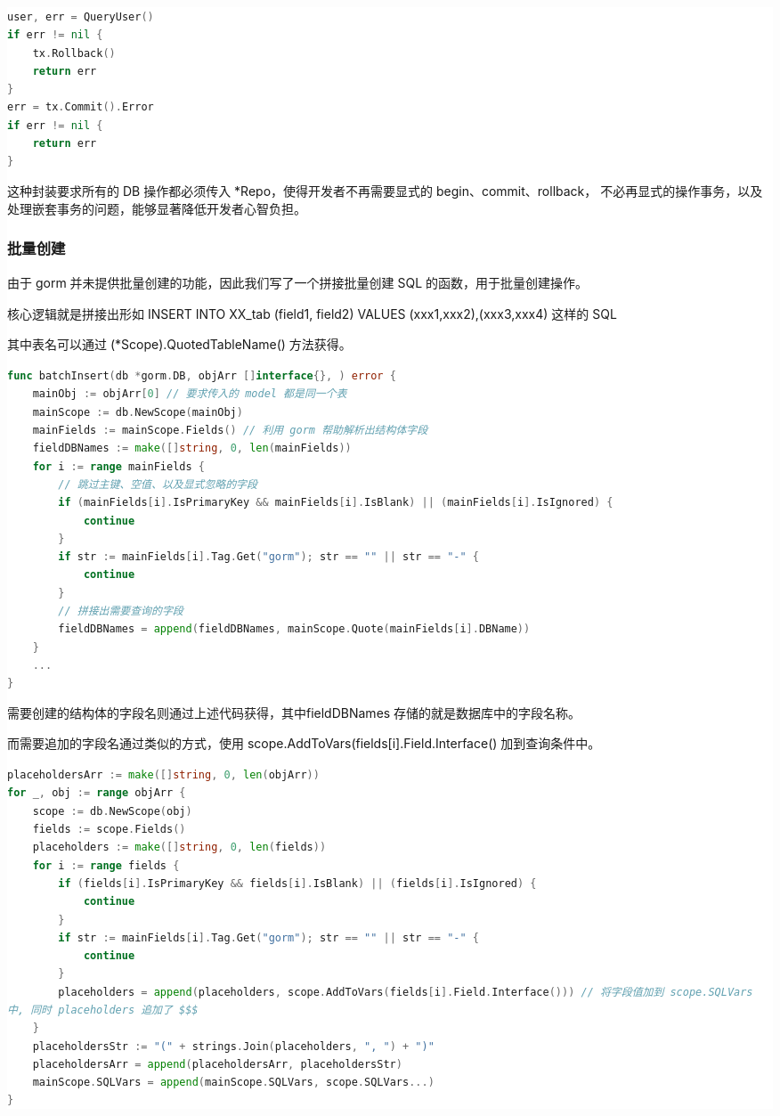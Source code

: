 ```go
user, err = QueryUser()
if err != nil {
	tx.Rollback()
	return err
}
err = tx.Commit().Error
if err != nil {
	return err
}
```

这种封装要求所有的 DB 操作都必须传入 *Repo，使得开发者不再需要显式的 begin、commit、rollback，
不必再显式的操作事务，以及处理嵌套事务的问题，能够显著降低开发者心智负担。

### 批量创建

由于 gorm 并未提供批量创建的功能，因此我们写了一个拼接批量创建 SQL 的函数，用于批量创建操作。

核心逻辑就是拼接出形如 INSERT INTO  XX_tab (field1, field2) VALUES (xxx1,xxx2),(xxx3,xxx4) 这样的 SQL

其中表名可以通过 (*Scope).QuotedTableName() 方法获得。

```go
func batchInsert(db *gorm.DB, objArr []interface{}, ) error {
	mainObj := objArr[0] // 要求传入的 model 都是同一个表
	mainScope := db.NewScope(mainObj)
	mainFields := mainScope.Fields() // 利用 gorm 帮助解析出结构体字段
	fieldDBNames := make([]string, 0, len(mainFields))
	for i := range mainFields {
		// 跳过主键、空值、以及显式忽略的字段
		if (mainFields[i].IsPrimaryKey && mainFields[i].IsBlank) || (mainFields[i].IsIgnored) {
			continue
		}
		if str := mainFields[i].Tag.Get("gorm"); str == "" || str == "-" {
			continue
		}
		// 拼接出需要查询的字段
		fieldDBNames = append(fieldDBNames, mainScope.Quote(mainFields[i].DBName))
	}
	...
}
```

需要创建的结构体的字段名则通过上述代码获得，其中fieldDBNames 存储的就是数据库中的字段名称。

而需要追加的字段名通过类似的方式，使用 scope.AddToVars(fields[i].Field.Interface() 加到查询条件中。

```go
placeholdersArr := make([]string, 0, len(objArr))
for _, obj := range objArr {
	scope := db.NewScope(obj)
	fields := scope.Fields()
	placeholders := make([]string, 0, len(fields))
	for i := range fields {
		if (fields[i].IsPrimaryKey && fields[i].IsBlank) || (fields[i].IsIgnored) {
			continue
		}
		if str := mainFields[i].Tag.Get("gorm"); str == "" || str == "-" {
			continue
		}
		placeholders = append(placeholders, scope.AddToVars(fields[i].Field.Interface())) // 将字段值加到 scope.SQLVars 中, 同时 placeholders 追加了 $$$
	}
	placeholdersStr := "(" + strings.Join(placeholders, ", ") + ")"
	placeholdersArr = append(placeholdersArr, placeholdersStr)
	mainScope.SQLVars = append(mainScope.SQLVars, scope.SQLVars...)
}
```